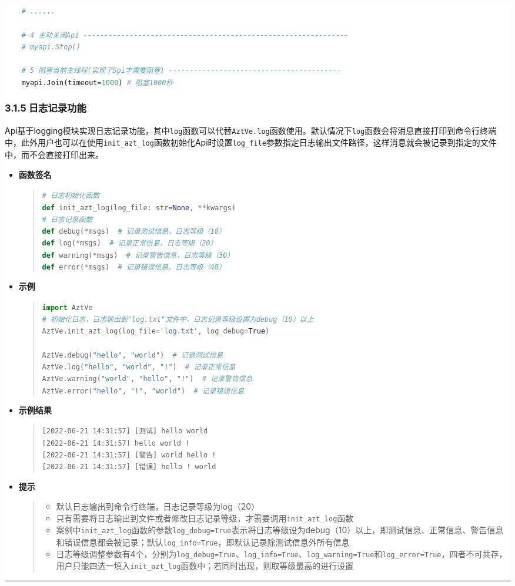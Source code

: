 ```python
    # ......
    
    # 4 主动关闭Api ---------------------------------------------------------------
    # myapi.Stop()
    
    # 5 阻塞当前主线程(实现了Spi才需要阻塞) -----------------------------------------
    myapi.Join(timeout=1000) # 阻塞1000秒
```
### 3.1.5 日志记录功能
Api基于logging模块实现日志记录功能，其中`log`函数可以代替`AztVe.log`函数使用。默认情况下`log`函数会将消息直接打印到命令行终端中，此外用户也可以在使用`init_azt_log`函数初始化Api时设置`log_file`参数指定日志输出文件路径，这样消息就会被记录到指定的文件中，而不会直接打印出来。

- **函数签名**

  >  ```python
  > # 日志初始化函数
  > def init_azt_log(log_file: str=None, **kwargs)
  > # 日志记录函数
  > def debug(*msgs)  # 记录测试信息，日志等级（10）
  > def log(*msgs)  # 记录正常信息，日志等级（20）
  > def warning(*msgs)  # 记录警告信息，日志等级（30）
  > def error(*msgs)  # 记录错误信息，日志等级（40）
  > ```

- **示例**

  >  ```python
  > import AztVe
  > # 初始化日志，日志输出到"log.txt"文件中，日志记录等级设置为debug（10）以上
  > AztVe.init_azt_log(log_file='log.txt', log_debug=True)
  > 
  > AztVe.debug("hello", "world")  # 记录测试信息
  > AztVe.log("hello", "world", "!")  # 记录正常信息
  > AztVe.warning("world", "hello", "!")  # 记录警告信息
  > AztVe.error("hello", "!", "world")  # 记录错误信息
  > ```

- **示例结果**

  > ```
  > [2022-06-21 14:31:57] [测试] hello world
  > [2022-06-21 14:31:57] hello world !
  > [2022-06-21 14:31:57] [警告] world hello !
  > [2022-06-21 14:31:57] [错误] hello ! world
  > ```

- **提示**

  > - 默认日志输出到命令行终端，日志记录等级为log（20）
  > - 只有需要将日志输出到文件或者修改日志记录等级，才需要调用`init_azt_log`函数
  > - 案例中`init_azt_log`函数的参数`log_debug=True`表示将日志等级设为debug（10）以上，即测试信息、正常信息、警告信息和错误信息都会被记录；默认`log_info=True`，即默认记录除测试信息外所有信息
  > - 日志等级调整参数有4个，分别为`log_debug=True`、`log_info=True`、`log_warning=True`和`log_error=True`，四者不可共存，用户只能四选一填入`init_azt_log`函数中；若同时出现，则取等级最高的进行设置

---